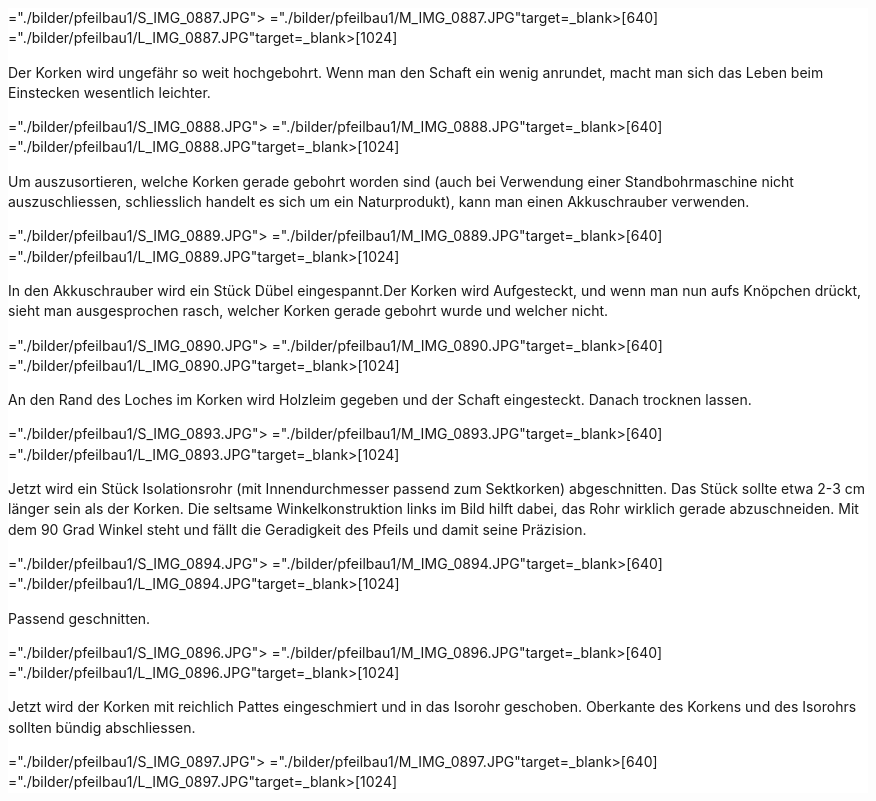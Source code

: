 ="./bilder/pfeilbau1/S_IMG_0887.JPG">
="./bilder/pfeilbau1/M_IMG_0887.JPG"target=_blank>[640]
="./bilder/pfeilbau1/L_IMG_0887.JPG"target=_blank>[1024]


Der Korken wird ungefähr so weit hochgebohrt. 
Wenn man den Schaft ein wenig anrundet, macht man sich das Leben beim Einstecken wesentlich leichter.

="./bilder/pfeilbau1/S_IMG_0888.JPG">
="./bilder/pfeilbau1/M_IMG_0888.JPG"target=_blank>[640]
="./bilder/pfeilbau1/L_IMG_0888.JPG"target=_blank>[1024]


Um auszusortieren, welche Korken gerade gebohrt worden sind (auch bei Verwendung einer Standbohrmaschine nicht auszuschliessen, schliesslich handelt es sich um ein Naturprodukt), kann man einen Akkuschrauber verwenden.

="./bilder/pfeilbau1/S_IMG_0889.JPG">
="./bilder/pfeilbau1/M_IMG_0889.JPG"target=_blank>[640]
="./bilder/pfeilbau1/L_IMG_0889.JPG"target=_blank>[1024]


In den Akkuschrauber wird ein Stück Dübel eingespannt.Der Korken wird Aufgesteckt, und wenn man nun aufs Knöpchen drückt, sieht man ausgesprochen rasch, welcher Korken gerade gebohrt wurde und welcher nicht.

="./bilder/pfeilbau1/S_IMG_0890.JPG">
="./bilder/pfeilbau1/M_IMG_0890.JPG"target=_blank>[640]
="./bilder/pfeilbau1/L_IMG_0890.JPG"target=_blank>[1024]


An den Rand des Loches im Korken wird Holzleim gegeben und der Schaft eingesteckt. Danach trocknen lassen.

="./bilder/pfeilbau1/S_IMG_0893.JPG">
="./bilder/pfeilbau1/M_IMG_0893.JPG"target=_blank>[640]
="./bilder/pfeilbau1/L_IMG_0893.JPG"target=_blank>[1024]


Jetzt wird ein Stück Isolationsrohr (mit Innendurchmesser passend zum Sektkorken) abgeschnitten. Das Stück sollte etwa 2-3 cm länger sein als der Korken.
Die seltsame Winkelkonstruktion links im Bild hilft dabei, das Rohr wirklich gerade abzuschneiden.
Mit dem 90 Grad Winkel steht und fällt die Geradigkeit des Pfeils und damit seine Präzision.

="./bilder/pfeilbau1/S_IMG_0894.JPG">
="./bilder/pfeilbau1/M_IMG_0894.JPG"target=_blank>[640]
="./bilder/pfeilbau1/L_IMG_0894.JPG"target=_blank>[1024]


Passend geschnitten.

="./bilder/pfeilbau1/S_IMG_0896.JPG">
="./bilder/pfeilbau1/M_IMG_0896.JPG"target=_blank>[640]
="./bilder/pfeilbau1/L_IMG_0896.JPG"target=_blank>[1024]


Jetzt wird der Korken mit reichlich Pattes eingeschmiert und in das Isorohr geschoben. Oberkante des Korkens und des Isorohrs sollten bündig abschliessen.

="./bilder/pfeilbau1/S_IMG_0897.JPG">
="./bilder/pfeilbau1/M_IMG_0897.JPG"target=_blank>[640]
="./bilder/pfeilbau1/L_IMG_0897.JPG"target=_blank>[1024]
